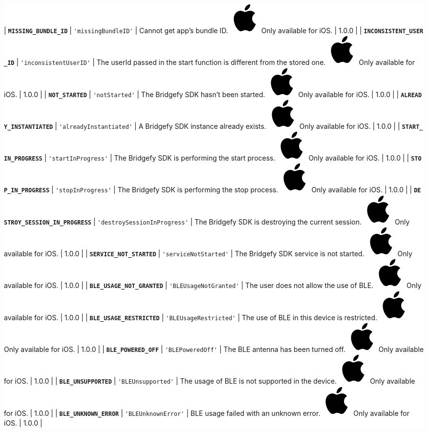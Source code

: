 | **`MISSING_BUNDLE_ID`**               | <code>'missingBundleID'</code>              | Cannot get app’s bundle ID. ![iOS](assets/ios.svg) Only available for iOS.                                               | 1.0.0 |
| **`INCONSISTENT_USER_ID`**            | <code>'inconsistentUserID'</code>           | The userId passed in the start function is different from the stored one. ![iOS](assets/ios.svg) Only available for iOS. | 1.0.0 |
| **`NOT_STARTED`**                     | <code>'notStarted'</code>                   | The Bridgefy SDK hasn’t been started. ![iOS](assets/ios.svg) Only available for iOS.                                     | 1.0.0 |
| **`ALREADY_INSTANTIATED`**            | <code>'alreadyInstantiated'</code>          | A Bridgefy SDK instance already exists. ![iOS](assets/ios.svg) Only available for iOS.                                   | 1.0.0 |
| **`START_IN_PROGRESS`**               | <code>'startInProgress'</code>              | The Bridgefy SDK is performing the start process. ![iOS](assets/ios.svg) Only available for iOS.                         | 1.0.0 |
| **`STOP_IN_PROGRESS`**                | <code>'stopInProgress'</code>               | The Bridgefy SDK is performing the stop process. ![iOS](assets/ios.svg) Only available for iOS.                          | 1.0.0 |
| **`DESTROY_SESSION_IN_PROGRESS`**     | <code>'destroySessionInProgress'</code>     | The Bridgefy SDK is destroying the current session. ![iOS](assets/ios.svg) Only available for iOS.                       | 1.0.0 |
| **`SERVICE_NOT_STARTED`**             | <code>'serviceNotStarted'</code>            | The Bridgefy SDK service is not started. ![iOS](assets/ios.svg) Only available for iOS.                                  | 1.0.0 |
| **`BLE_USAGE_NOT_GRANTED`**           | <code>'BLEUsageNotGranted'</code>           | The user does not allow the use of BLE. ![iOS](assets/ios.svg) Only available for iOS.                                   | 1.0.0 |
| **`BLE_USAGE_RESTRICTED`**            | <code>'BLEUsageRestricted'</code>           | The use of BLE in this device is restricted. ![iOS](assets/ios.svg) Only available for iOS.                              | 1.0.0 |
| **`BLE_POWERED_OFF`**                 | <code>'BLEPoweredOff'</code>                | The BLE antenna has been turned off. ![iOS](assets/ios.svg) Only available for iOS.                                      | 1.0.0 |
| **`BLE_UNSUPPORTED`**                 | <code>'BLEUnsupported'</code>               | The usage of BLE is not supported in the device. ![iOS](assets/ios.svg) Only available for iOS.                          | 1.0.0 |
| **`BLE_UNKNOWN_ERROR`**               | <code>'BLEUnknownError'</code>              | BLE usage failed with an unknown error. ![iOS](assets/ios.svg) Only available for iOS.                                   | 1.0.0 |